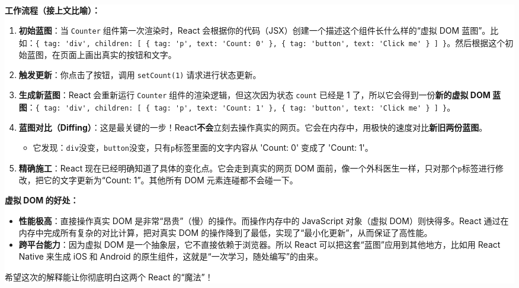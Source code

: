 **工作流程（接上文比喻）：**

1.  **初始蓝图**：当 `Counter` 组件第一次渲染时，React 会根据你的代码（JSX）创建一个描述这个组件长什么样的“虚拟 DOM 蓝图”。比如：`{ tag: 'div', children: [ { tag: 'p', text: 'Count: 0' }, { tag: 'button', text: 'Click me' } ] }`。然后根据这个初始蓝图，在页面上画出真实的按钮和文字。

2.  **触发更新**：你点击了按钮，调用 `setCount(1)` 请求进行状态更新。

3.  **生成新蓝图**：React 会重新运行 `Counter` 组件的渲染逻辑，但这次因为状态 `count` 已经是 1 了，所以它会得到一份**新的虚拟 DOM 蓝图**：`{ tag: 'div', children: [ { tag: 'p', text: 'Count: 1' }, { tag: 'button', text: 'Click me' } ] }`。

4.  **蓝图对比（Diffing）**：这是最关键的一步！React**不会**立刻去操作真实的网页。它会在内存中，用极快的速度对比**新旧两份蓝图**。

    - 它发现：`div`没变，`button`没变，只有`p`标签里面的文字内容从 'Count: 0' 变成了 'Count: 1'。

5.  **精确施工**：React 现在已经明确知道了具体的变化点。它会走到真实的网页 DOM 面前，像一个外科医生一样，只对那个`p`标签进行修改，把它的文字更新为“Count: 1”。其他所有 DOM 元素连碰都不会碰一下。

**虚拟 DOM 的好处：**

- **性能极高**：直接操作真实 DOM 是非常“昂贵”（慢）的操作。而操作内存中的 JavaScript 对象（虚拟 DOM）则快得多。React 通过在内存中完成所有复杂的对比计算，把对真实 DOM 的操作降到了最低，实现了“最小化更新”，从而保证了高性能。
- **跨平台能力**：因为虚拟 DOM 是一个抽象层，它不直接依赖于浏览器。所以 React 可以把这套“蓝图”应用到其他地方，比如用 React Native 来生成 iOS 和 Android 的原生组件，这就是“一次学习，随处编写”的由来。

希望这次的解释能让你彻底明白这两个 React 的“魔法”！
